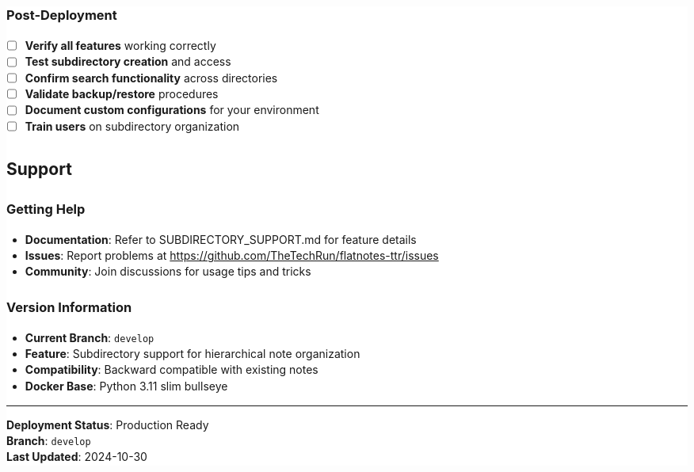 ### Post-Deployment

- [ ] **Verify all features** working correctly
- [ ] **Test subdirectory creation** and access
- [ ] **Confirm search functionality** across directories
- [ ] **Validate backup/restore** procedures
- [ ] **Document custom configurations** for your environment
- [ ] **Train users** on subdirectory organization

## Support

### Getting Help

- **Documentation**: Refer to SUBDIRECTORY_SUPPORT.md for feature details
- **Issues**: Report problems at https://github.com/TheTechRun/flatnotes-ttr/issues
- **Community**: Join discussions for usage tips and tricks

### Version Information

- **Current Branch**: `develop`
- **Feature**: Subdirectory support for hierarchical note organization
- **Compatibility**: Backward compatible with existing notes
- **Docker Base**: Python 3.11 slim bullseye

---

**Deployment Status**: Production Ready  
**Branch**: `develop`  
**Last Updated**: 2024-10-30